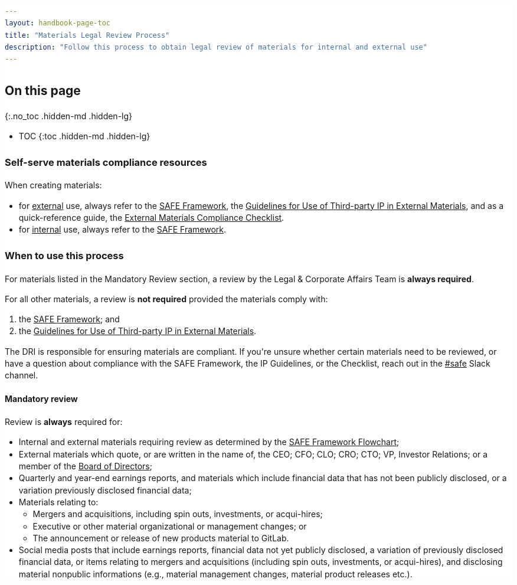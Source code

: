 ```yaml
---
layout: handbook-page-toc
title: "Materials Legal Review Process"
description: "Follow this process to obtain legal review of materials for internal and external use"
---
```

## On this page
{:.no_toc .hidden-md .hidden-lg}

- TOC
{:toc .hidden-md .hidden-lg}

### Self-serve materials compliance resources
When creating materials:
* for [external](./#external-vs-internal-use) use, always refer to the [SAFE Framework](/handbook/legal/safe-framework/), the [Guidelines for Use of Third-party IP in External Materials](/handbook/legal/ip-public-materials-guidelines/), and as a quick-reference guide, the [External Materials Compliance Checklist](/handbook/legal/external-materials-compliance-checklist).
* for [internal](./#external-vs-internal-use) use, always refer to the [SAFE Framework](/handbook/legal/safe-framework/).

### When to use this process

For materials listed in the Mandatory Review section, a review by the Legal & Corporate Affairs Team is **always required**.

For all other materials, a review is **not required** provided the materials comply with:

1. the [SAFE Framework](/handbook/legal/safe-framework/); and
1. the [Guidelines for Use of Third-party IP in External Materials](/handbook/legal/ip-public-materials-guidelines/).

The DRI is responsible for ensuring materials are compliant. If you're unsure whether certain materials need to be reviewed, or have a question about compliance with the SAFE Framework, the IP Guidelines, or the Checklist, reach out in the [#safe](https://app.slack.com/client/T02592416/C01UZQ63WFQ) Slack channel. 

#### Mandatory review

Review is **always** required for:

* Internal and external materials requiring review as determined by the [SAFE Framework Flowchart](/handbook/legal/safe-framework/#safe-flowchart);
* External materials which quote, or are written in the name of, the CEO; CFO; CLO; CRO; CTO; VP, Investor Relations; or a member of the [Board of Directors](/company/team/board-of-directors);
* Quarterly and year-end earnings reports, and materials which include financial data that has not been publicly disclosed, or a variation previously disclosed financial data;
* Materials relating to: 
   * Mergers and acquisitions, including spin outs, investments, or acqui-hires;
   * Executive or other material organizational or management changes; or
   * The announcement or release of new products material to GitLab.
* Social media posts that include earnings reports, financial data not yet publicly disclosed, a variation of previously disclosed financial data, or items relating to mergers and acquisitions (including spin outs, investments, or acqui-hires), and disclosing material nonpublic informations (e.g., material management changes, material product releases etc.).
